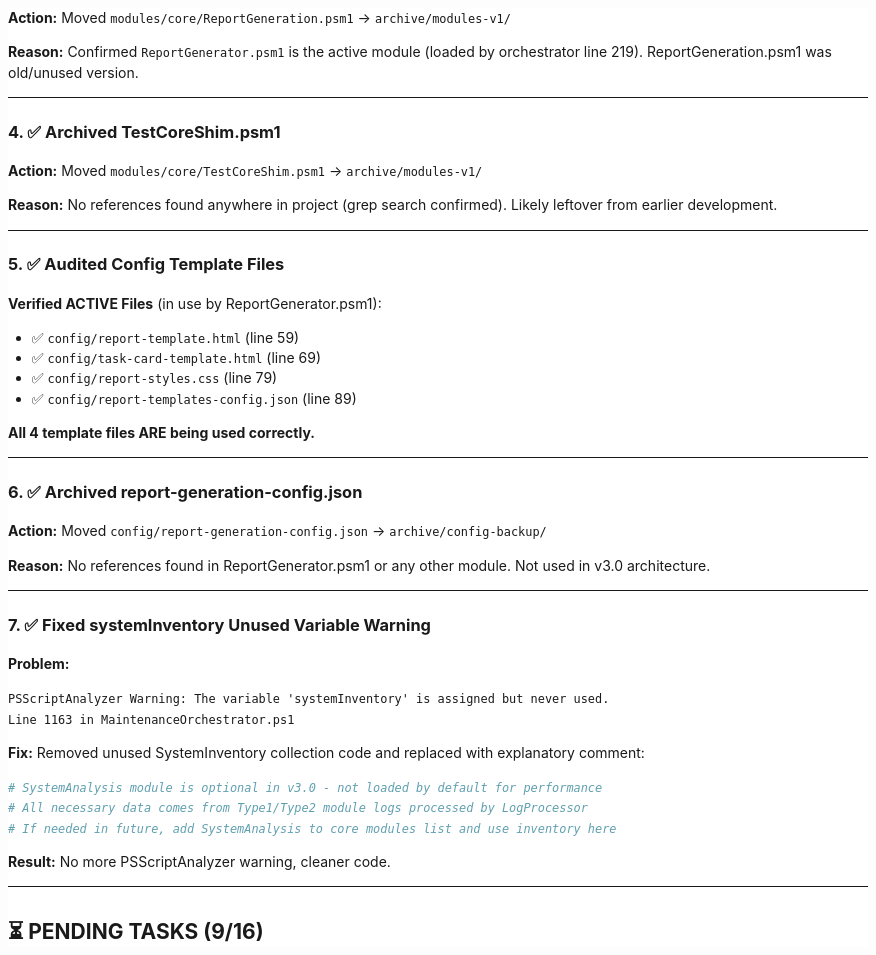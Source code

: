 **Action:** Moved `modules/core/ReportGeneration.psm1` → `archive/modules-v1/`

**Reason:** Confirmed `ReportGenerator.psm1` is the active module (loaded by orchestrator line 219). ReportGeneration.psm1 was old/unused version.

---

### 4. ✅ **Archived TestCoreShim.psm1**

**Action:** Moved `modules/core/TestCoreShim.psm1` → `archive/modules-v1/`

**Reason:** No references found anywhere in project (grep search confirmed). Likely leftover from earlier development.

---

### 5. ✅ **Audited Config Template Files**

**Verified ACTIVE Files** (in use by ReportGenerator.psm1):
- ✅ `config/report-template.html` (line 59)
- ✅ `config/task-card-template.html` (line 69)
- ✅ `config/report-styles.css` (line 79)
- ✅ `config/report-templates-config.json` (line 89)

**All 4 template files ARE being used correctly.**

---

### 6. ✅ **Archived report-generation-config.json**

**Action:** Moved `config/report-generation-config.json` → `archive/config-backup/`

**Reason:** No references found in ReportGenerator.psm1 or any other module. Not used in v3.0 architecture.

---

### 7. ✅ **Fixed systemInventory Unused Variable Warning**

**Problem:**
```
PSScriptAnalyzer Warning: The variable 'systemInventory' is assigned but never used.
Line 1163 in MaintenanceOrchestrator.ps1
```

**Fix:** Removed unused SystemInventory collection code and replaced with explanatory comment:

```powershell
# SystemAnalysis module is optional in v3.0 - not loaded by default for performance
# All necessary data comes from Type1/Type2 module logs processed by LogProcessor
# If needed in future, add SystemAnalysis to core modules list and use inventory here
```

**Result:** No more PSScriptAnalyzer warning, cleaner code.

---

## ⏳ PENDING TASKS (9/16)
